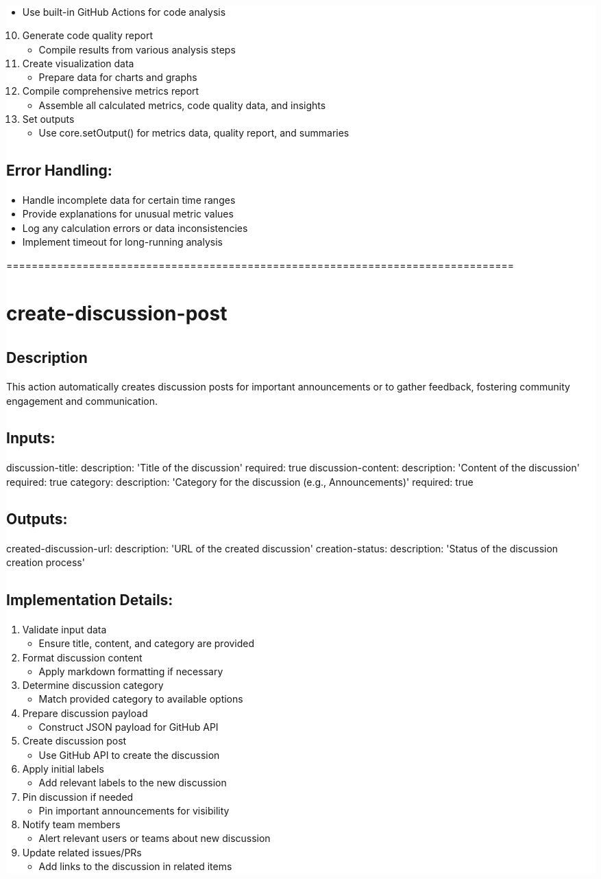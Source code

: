    - Use built-in GitHub Actions for code analysis
10. Generate code quality report
    - Compile results from various analysis steps
11. Create visualization data
    - Prepare data for charts and graphs
12. Compile comprehensive metrics report
    - Assemble all calculated metrics, code quality data, and insights
13. Set outputs
    - Use core.setOutput() for metrics data, quality report, and summaries

## Error Handling:
- Handle incomplete data for certain time ranges
- Provide explanations for unusual metric values
- Log any calculation errors or data inconsistencies
- Implement timeout for long-running analysis

================================================================================

# create-discussion-post

## Description
This action automatically creates discussion posts for important announcements or to gather feedback, fostering community engagement and communication.

## Inputs:
  discussion-title:
    description: 'Title of the discussion'
    required: true
  discussion-content:
    description: 'Content of the discussion'
    required: true
  category:
    description: 'Category for the discussion (e.g., Announcements)'
    required: true

## Outputs:
  created-discussion-url:
    description: 'URL of the created discussion'
  creation-status:
    description: 'Status of the discussion creation process'

## Implementation Details:
1. Validate input data
   - Ensure title, content, and category are provided
2. Format discussion content
   - Apply markdown formatting if necessary
3. Determine discussion category
   - Match provided category to available options
4. Prepare discussion payload
   - Construct JSON payload for GitHub API
5. Create discussion post
   - Use GitHub API to create the discussion
6. Apply initial labels
   - Add relevant labels to the new discussion
7. Pin discussion if needed
   - Pin important announcements for visibility
8. Notify team members
   - Alert relevant users or teams about new discussion
9. Update related issues/PRs
   - Add links to the discussion in related items